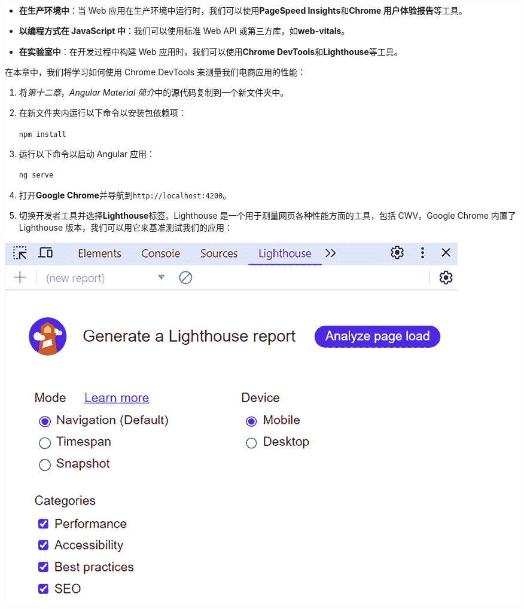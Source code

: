 +   **在生产环境中**：当 Web 应用在生产环境中运行时，我们可以使用**PageSpeed Insights**和**Chrome 用户体验报告**等工具。

+   **以编程方式在 JavaScript 中**：我们可以使用标准 Web API 或第三方库，如**web-vitals**。

+   **在实验室中**：在开发过程中构建 Web 应用时，我们可以使用**Chrome DevTools**和**Lighthouse**等工具。

在本章中，我们将学习如何使用 Chrome DevTools 来测量我们电商应用的性能：

1.  将*第十二章*，*Angular Material 简介*中的源代码复制到一个新文件夹中。

1.  在新文件夹内运行以下命令以安装包依赖项：

    ```js
    npm install 
    ```

1.  运行以下命令以启动 Angular 应用：

    ```js
    ng serve 
    ```

1.  打开**Google Chrome**并导航到`http://localhost:4200`。

1.  切换开发者工具并选择**Lighthouse**标签。Lighthouse 是一个用于测量网页各种性能方面的工具，包括 CWV。Google Chrome 内置了 Lighthouse 版本，我们可以用它来基准测试我们的应用：

![包含文本、屏幕截图、软件、计算机图标的图片，自动生成的描述](img/B21418_15_01.png)
